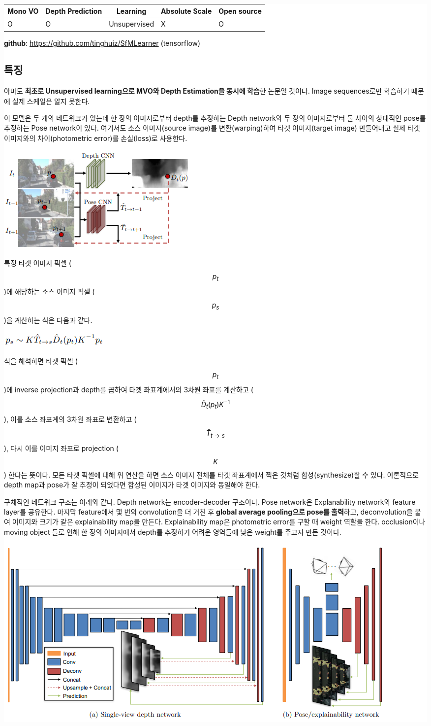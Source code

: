 
| Mono VO | Depth Prediction | Learning   | Absolute Scale | Open source |
| ---- | ---------------- | ---------- | -------------- | ------------- |
| O    | O               | Unsupervised | X           | O          |

**github**: <https://github.com/tinghuiz/SfMLearner> (tensorflow)



## 특징

아마도 **최초로 Unsupervised learning으로 MVO와 Depth Estimation을 동시에 학습**한 논문일 것이다. Image sequences로만 학습하기 때문에 실제 스케일은 알지 못한다.  

이 모델은 두 개의 네트워크가 있는데 한 장의 이미지로부터 depth를 추정하는 Depth network와 두 장의 이미지로부터 둘 사이의 상대적인 pose를 추정하는 Pose network이 있다. 여기서도 소스 이미지(source image)를 변환(warping)하여 타겟 이미지(target image) 만들어내고 실제 타겟 이미지와의 차이(photometric error)를 손실(loss)로 사용한다. 

![sfmlearner1](../assets/2019-06-27-vode-survey/sfmlearner1.png)



특정 타겟 이미지 픽셀 ($$p_t$$)에 해당하는 소스 이미지 픽셀 ($$p_s$$)을 계산하는 식은 다음과 같다. 

![sfmlearner3](../assets/2019-06-27-vode-survey/sfmlearner3.png)

식을 해석하면 타겟 픽셀 ($$p_t$$)에 inverse projection과 depth를 곱하여 타겟 좌표계에서의 3차원 좌표를 계산하고 ($$\hat{D}_t(p_t)K^{-1}$$), 이를 소스 좌표계의 3차원 좌표로 변환하고 ($$\hat{T}_{t \to s}$$), 다시 이를 이미지 좌표로 projection ($$K$$) 한다는 뜻이다. 모든 타겟 픽셀에 대해 위 연산을 하면 소스 이미지 전체를 타겟 좌표계에서 찍은 것처럼 합성(synthesize)할 수 있다. 이론적으로 depth map과 pose가 잘 추정이 되었다면 합성된 이미지가 타겟 이미지와 동일해야 한다.   

구체적인 네트워크 구조는 아래와 같다. Depth network는 encoder-decoder 구조이다. Pose network은 Explanability network와 feature layer를 공유한다. 마지막 feature에서 몇 번의 convolution을 더 거친 후 **global average pooling으로 pose를 출력**하고, deconvolution을 붙여 이미지와 크기가 같은 explainability map을 만든다. Explainability map은 photometric error를 구할 때 weight 역할을 한다. occlusion이나 moving object 들로 인해 한 장의 이미지에서 depth를 추정하기 어려운 영역들에 낮은 weight를 주고자 만든 것이다.   

![sfmlearner2](../assets/2019-06-27-vode-survey/sfmlearner2.png)
